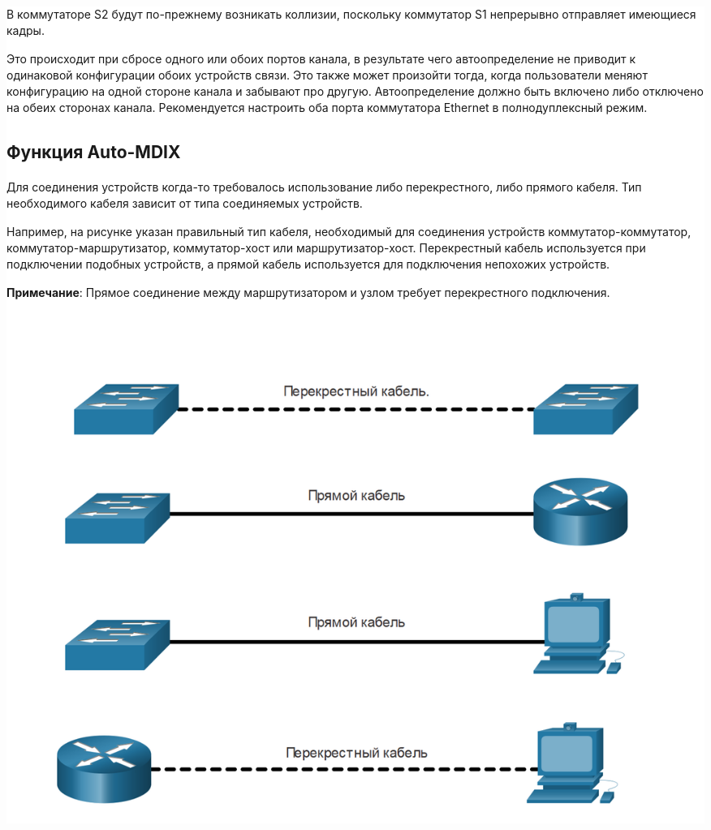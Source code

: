 
В коммутаторе S2 будут по-прежнему возникать коллизии, поскольку коммутатор S1 непрерывно отправляет имеющиеся кадры.



Это происходит при сбросе одного или обоих портов канала, в результате чего автоопределение не приводит к одинаковой конфигурации обоих устройств связи. Это также может произойти тогда, когда пользователи меняют конфигурацию на одной стороне канала и забывают про другую. Автоопределение должно быть включено либо отключено на обеих сторонах канала. Рекомендуется настроить оба порта коммутатора Ethernet в полнодуплексный режим.


## Функция Auto-MDIX

Для соединения устройств когда-то требовалось использование либо перекрестного, либо прямого кабеля. Тип необходимого кабеля зависит от типа соединяемых устройств.

Например, на рисунке указан правильный тип кабеля, необходимый для соединения устройств коммутатор-коммутатор, коммутатор-маршрутизатор, коммутатор-хост или маршрутизатор-хост. Перекрестный кабель используется при подключении подобных устройств, а прямой кабель используется для подключения непохожих устройств.

**Примечание**: Прямое соединение между маршрутизатором и узлом требует перекрестного подключения.

![](./assets/7.4.5.png)

